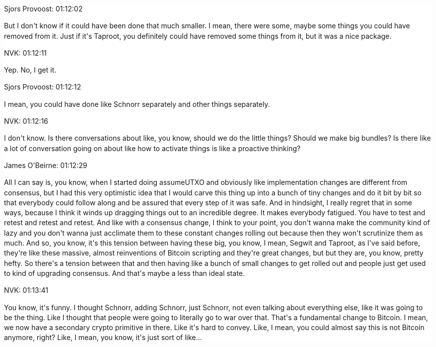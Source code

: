 Sjors Provoost: 01:12:02

But I don't know if it could have been done that much smaller.
I mean, there were some, maybe some things you could have removed from it.
Just if it's Taproot, you definitely could have removed some things from it, but it was a nice package.

NVK: 01:12:11

Yep.
No, I get it.

Sjors Provoost: 01:12:12

I mean, you could have done like Schnorr separately and other things separately.

NVK: 01:12:16

I don't know.
Is there conversations about like, you know, should we do the little things?
Should we make big bundles?
Is there like a lot of conversation going on about like how to activate things is like a proactive thinking?

James O'Beirne: 01:12:29

All I can say is, you know, when I started doing assumeUTXO and obviously like implementation changes are different from consensus, but I had this very optimistic idea that I would carve this thing up into a bunch of tiny changes and do it bit by bit so that everybody could follow along and be assured that every step of it was safe.
And in hindsight, I really regret that in some ways, because I think it winds up dragging things out to an incredible degree.
It makes everybody fatigued.
You have to test and retest and retest and retest.
And like with a consensus change, I think to your point, you don't wanna make the community kind of lazy and you don't wanna just acclimate them to these constant changes rolling out because then they won't scrutinize them as much.
And so, you know, it's this tension between having these big, you know, I mean, Segwit and Taproot, as I've said before, they're like these massive, almost reinventions of Bitcoin scripting and they're great changes, but but they are, you know, pretty hefty.
So there's a tension between that and then having like a bunch of small changes to get rolled out and people just get used to kind of upgrading consensus.
And that's maybe a less than ideal state.

NVK: 01:13:41

You know, it's funny.
I thought Schnorr, adding Schnorr, just Schnorr, not even talking about everything else, like it was going to be the thing.
Like I thought that people were going to literally go to war over that.
That's a fundamental change to Bitcoin.
I mean, we now have a secondary crypto primitive in there.
Like it's hard to convey.
Like, I mean, you could almost say this is not Bitcoin anymore, right?
Like, I mean, you know, it's just sort of like...
